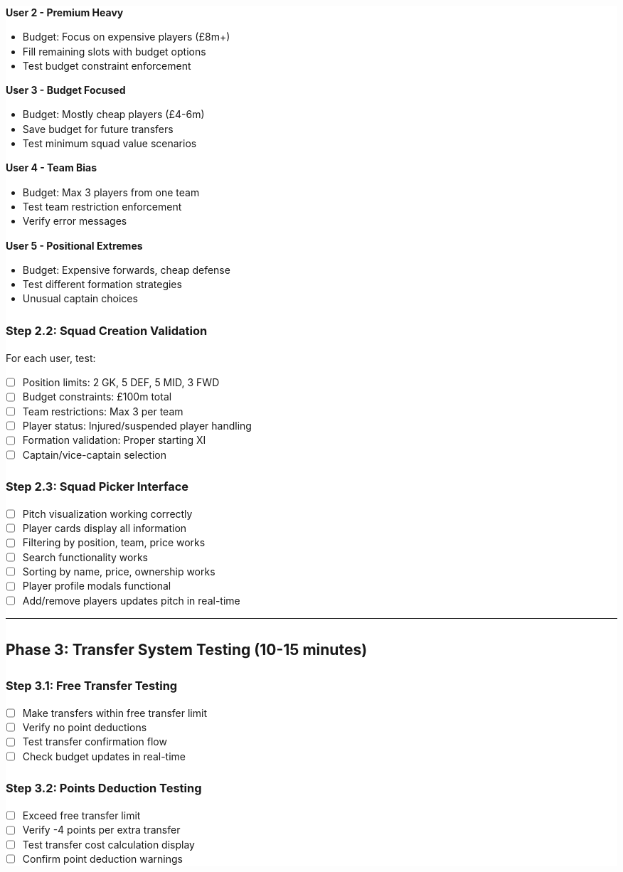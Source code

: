 **User 2 - Premium Heavy**
- Budget: Focus on expensive players (£8m+)
- Fill remaining slots with budget options
- Test budget constraint enforcement

**User 3 - Budget Focused**
- Budget: Mostly cheap players (£4-6m)
- Save budget for future transfers
- Test minimum squad value scenarios

**User 4 - Team Bias**
- Budget: Max 3 players from one team
- Test team restriction enforcement
- Verify error messages

**User 5 - Positional Extremes**
- Budget: Expensive forwards, cheap defense
- Test different formation strategies
- Unusual captain choices

### Step 2.2: Squad Creation Validation
For each user, test:
- [ ] Position limits: 2 GK, 5 DEF, 5 MID, 3 FWD
- [ ] Budget constraints: £100m total
- [ ] Team restrictions: Max 3 per team
- [ ] Player status: Injured/suspended player handling
- [ ] Formation validation: Proper starting XI
- [ ] Captain/vice-captain selection

### Step 2.3: Squad Picker Interface
- [ ] Pitch visualization working correctly
- [ ] Player cards display all information
- [ ] Filtering by position, team, price works
- [ ] Search functionality works
- [ ] Sorting by name, price, ownership works
- [ ] Player profile modals functional
- [ ] Add/remove players updates pitch in real-time

---

## Phase 3: Transfer System Testing (10-15 minutes)

### Step 3.1: Free Transfer Testing
- [ ] Make transfers within free transfer limit
- [ ] Verify no point deductions
- [ ] Test transfer confirmation flow
- [ ] Check budget updates in real-time

### Step 3.2: Points Deduction Testing
- [ ] Exceed free transfer limit
- [ ] Verify -4 points per extra transfer
- [ ] Test transfer cost calculation display
- [ ] Confirm point deduction warnings
